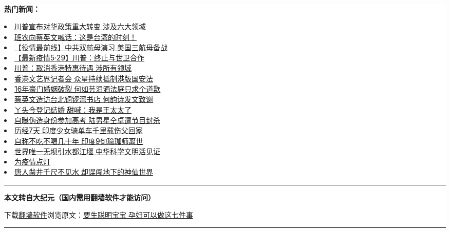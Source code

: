 <strong>热门新闻：</strong>
<li><a href="https://github.com/wseodt2577/djy/blob/master/gb/20/5/29/n12147002.md#1">川普宣布对华政策重大转变 涉及六大领域</a></li>
<li><a href="https://github.com/wseodt2577/djy/blob/master/gb/20/5/28/n12143183.md#1">班农向蔡英文喊话：这是台湾的时刻！</a></li>
<li><a href="https://github.com/wseodt2577/djy/blob/master/gb/20/5/28/n12144826.md#1">【役情最前线】中共双航母演习 美国三航母备战</a></li>
<li><a href="https://github.com/wseodt2577/djy/blob/master/gb/20/5/29/n12145153.md#1">【最新疫情5·29】川普：终止与世卫合作</a></li>
<li><a href="https://github.com/wseodt2577/djy/blob/master/gb/20/5/29/n12147143.md#1">川普：取消香港特惠待遇 涉所有领域</a></li>
<li><a href="https://github.com/wseodt2577/djy/blob/master/gb/20/5/28/n12144374.md#1">香港文艺界记者会 众星持续抵制港版国安法</a></li>
<li><a href="https://github.com/wseodt2577/djy/blob/master/gb/20/5/28/n12144633.md#1">16年豪门婚姻破裂 何如芸泪洒法庭只求个道歉</a></li>
<li><a href="https://github.com/wseodt2577/djy/blob/master/gb/20/5/29/n12146950.md#1">蔡英文造访台北铜锣湾书店 何韵诗发文致谢</a></li>
<li><a href="https://github.com/wseodt2577/djy/blob/master/gb/20/5/28/n12142732.md#1">ㄚ头今登记结婚 甜喊：我是王太太了</a></li>
<li><a href="https://github.com/wseodt2577/djy/blob/master/gb/20/5/29/n12147321.md#1">自曝伪造身份参加高考 陆男星仝卓遭节目封杀</a></li>
<li><a href="https://github.com/wseodt2577/djy/blob/master/gb/20/5/28/n12142736.md#1">历经7天 印度少女骑单车千里载伤父回家</a></li>
<li><a href="https://github.com/wseodt2577/djy/blob/master/gb/20/5/29/n12145861.md#1">自称不吃不喝几十年 印度9旬瑜珈师离世</a></li>
<li><a href="https://github.com/wseodt2577/djy/blob/master/gb/20/5/22/n12128808.md#1">世界唯一无坝引水都江堰  中华科学文明活见证</a></li>
<li><a href="https://github.com/wseodt2577/djy/blob/master/gb/20/5/27/n12139736.md#1">为疫情点灯</a></li>
<li><a href="https://github.com/wseodt2577/djy/blob/master/gb/20/5/29/n12146535.md#1">唐人凿井千尺不见水 却误闯地下的神仙世界</a></li>
<hr>

<strong>本文转自<a href="https://www.epochtimes.com">大纪元</a>（国内需用<a href="https://github.com/wseodt2577/www/blob/master/README.md#8">翻墙软件</a>才能访问）</strong><p>下载<a href="https://github.com/wseodt2577/www/blob/master/README.md#8">翻墙软件</a>浏览原文：<a href="https://www.epochtimes.com/gb/16/7/9/n8081112.htm">要生聪明宝宝 孕妇可以做这七件事</a></p><hr>
